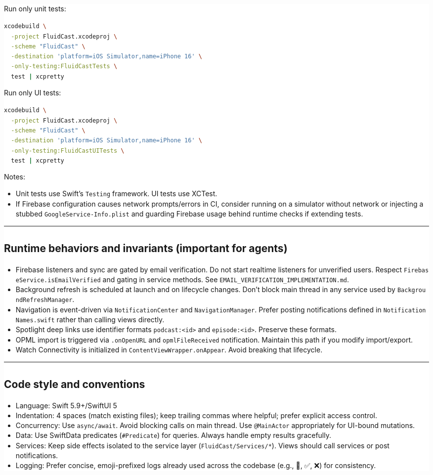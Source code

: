 Run only unit tests:

```zsh
xcodebuild \
  -project FluidCast.xcodeproj \
  -scheme "FluidCast" \
  -destination 'platform=iOS Simulator,name=iPhone 16' \
  -only-testing:FluidCastTests \
  test | xcpretty
```

Run only UI tests:

```zsh
xcodebuild \
  -project FluidCast.xcodeproj \
  -scheme "FluidCast" \
  -destination 'platform=iOS Simulator,name=iPhone 16' \
  -only-testing:FluidCastUITests \
  test | xcpretty
```

Notes:
- Unit tests use Swift’s `Testing` framework. UI tests use XCTest.
- If Firebase configuration causes network prompts/errors in CI, consider running on a simulator without network or injecting a stubbed `GoogleService-Info.plist` and guarding Firebase usage behind runtime checks if extending tests.

---

## Runtime behaviors and invariants (important for agents)

- Firebase listeners and sync are gated by email verification. Do not start realtime listeners for unverified users. Respect `FirebaseService.isEmailVerified` and gating in service methods. See `EMAIL_VERIFICATION_IMPLEMENTATION.md`.
- Background refresh is scheduled at launch and on lifecycle changes. Don’t block main thread in any service used by `BackgroundRefreshManager`.
- Navigation is event-driven via `NotificationCenter` and `NavigationManager`. Prefer posting notifications defined in `NotificationNames.swift` rather than calling views directly.
- Spotlight deep links use identifier formats `podcast:<id>` and `episode:<id>`. Preserve these formats.
- OPML import is triggered via `.onOpenURL` and `opmlFileReceived` notification. Maintain this path if you modify import/export.
- Watch Connectivity is initialized in `ContentViewWrapper.onAppear`. Avoid breaking that lifecycle.

---

## Code style and conventions

- Language: Swift 5.9+/SwiftUI 5
- Indentation: 4 spaces (match existing files); keep trailing commas where helpful; prefer explicit access control.
- Concurrency: Use `async/await`. Avoid blocking calls on main thread. Use `@MainActor` appropriately for UI-bound mutations.
- Data: Use SwiftData predicates (`#Predicate`) for queries. Always handle empty results gracefully.
- Services: Keep side effects isolated to the service layer (`FluidCast/Services/*`). Views should call services or post notifications.
- Logging: Prefer concise, emoji-prefixed logs already used across the codebase (e.g., 🔄, ✅, ❌) for consistency.
